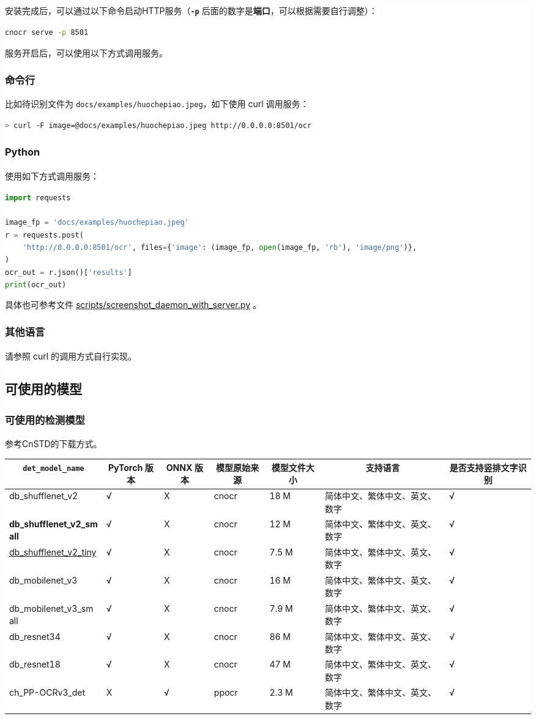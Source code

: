 

安装完成后，可以通过以下命令启动HTTP服务（**`-p`** 后面的数字是**端口**，可以根据需要自行调整）：

```bash
cnocr serve -p 8501
```



服务开启后，可以使用以下方式调用服务。



### 命令行

比如待识别文件为 `docs/examples/huochepiao.jpeg`，如下使用 curl 调用服务：

```bash
> curl -F image=@docs/examples/huochepiao.jpeg http://0.0.0.0:8501/ocr
```



### Python

使用如下方式调用服务：

```python
import requests

image_fp = 'docs/examples/huochepiao.jpeg'
r = requests.post(
    'http://0.0.0.0:8501/ocr', files={'image': (image_fp, open(image_fp, 'rb'), 'image/png')},
)
ocr_out = r.json()['results']
print(ocr_out)
```



具体也可参考文件 [scripts/screenshot_daemon_with_server.py](scripts/screenshot_daemon_with_server.py) 。 



### 其他语言

请参照 curl 的调用方式自行实现。





## 可使用的模型

### 可使用的检测模型

参考CnSTD的下载方式。

| `det_model_name`                                             | PyTorch 版本 | ONNX 版本 | 模型原始来源 | 模型文件大小 | 支持语言                       | 是否支持竖排文字识别 |
| ------------------------------------------------------------ | ------------ | --------- | ------------ | ------------ | ------------------------------ | -------------------- |
| db_shufflenet_v2                                             | √            | X         | cnocr        | 18 M         | 简体中文、繁体中文、英文、数字 | √                    |
| **db_shufflenet_v2_small**                                   | √            | X         | cnocr        | 12 M         | 简体中文、繁体中文、英文、数字 | √                    |
| [db_shufflenet_v2_tiny](https://mp.weixin.qq.com/s/fHPNoGyo72EFApVhEgR6Nw) | √            | X         | cnocr        | 7.5 M        | 简体中文、繁体中文、英文、数字 | √                    |
| db_mobilenet_v3                                              | √            | X         | cnocr        | 16 M         | 简体中文、繁体中文、英文、数字 | √                    |
| db_mobilenet_v3_small                                        | √            | X         | cnocr        | 7.9 M        | 简体中文、繁体中文、英文、数字 | √                    |
| db_resnet34                                                  | √            | X         | cnocr        | 86 M         | 简体中文、繁体中文、英文、数字 | √                    |
| db_resnet18                                                  | √            | X         | cnocr        | 47 M         | 简体中文、繁体中文、英文、数字 | √                    |
| ch_PP-OCRv3_det                                              | X            | √         | ppocr        | 2.3 M        | 简体中文、繁体中文、英文、数字 | √                    |